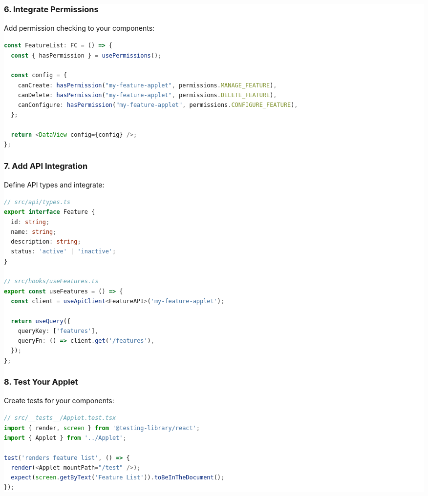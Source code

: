 ### 6. Integrate Permissions

Add permission checking to your components:

```typescript
const FeatureList: FC = () => {
  const { hasPermission } = usePermissions();

  const config = {
    canCreate: hasPermission("my-feature-applet", permissions.MANAGE_FEATURE),
    canDelete: hasPermission("my-feature-applet", permissions.DELETE_FEATURE),
    canConfigure: hasPermission("my-feature-applet", permissions.CONFIGURE_FEATURE),
  };

  return <DataView config={config} />;
};
```

### 7. Add API Integration

Define API types and integrate:

```typescript
// src/api/types.ts
export interface Feature {
  id: string;
  name: string;
  description: string;
  status: 'active' | 'inactive';
}

// src/hooks/useFeatures.ts
export const useFeatures = () => {
  const client = useApiClient<FeatureAPI>('my-feature-applet');

  return useQuery({
    queryKey: ['features'],
    queryFn: () => client.get('/features'),
  });
};
```

### 8. Test Your Applet

Create tests for your components:

```typescript
// src/__tests__/Applet.test.tsx
import { render, screen } from '@testing-library/react';
import { Applet } from '../Applet';

test('renders feature list', () => {
  render(<Applet mountPath="/test" />);
  expect(screen.getByText('Feature List')).toBeInTheDocument();
});
```
